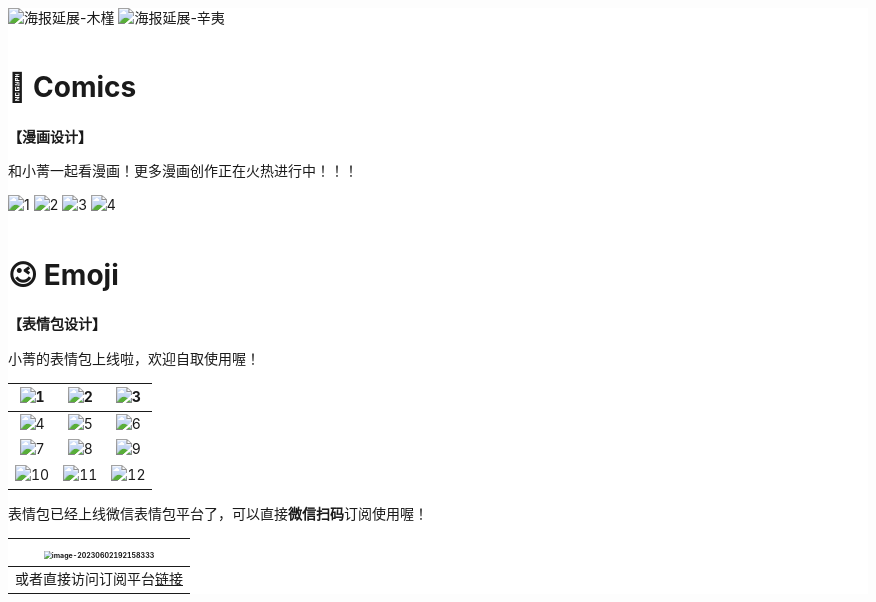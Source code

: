 

<img src="https://rainjamesy-image-host.oss-cn-beijing.aliyuncs.com/img/%E6%B5%B7%E6%8A%A5%E5%BB%B6%E5%B1%95-%E6%9C%A8%E6%A7%BF.jpg" alt="海报延展-木槿"  />





<img src="https://rainjamesy-image-host.oss-cn-beijing.aliyuncs.com/img/%E6%B5%B7%E6%8A%A5%E5%BB%B6%E5%B1%95-%E8%BE%9B%E5%A4%B7.jpg" alt="海报延展-辛夷"  />



# 🎨 Comics

<a id="漫画"></a>

**【漫画设计】**

和小菁一起看漫画！更多漫画创作正在火热进行中！！！

<img src="https://rainjamesy-image-host.oss-cn-beijing.aliyuncs.com/img/1.jpg" alt="1"  />



<img src="https://rainjamesy-image-host.oss-cn-beijing.aliyuncs.com/img/2.jpg" alt="2"  />



<img src="https://rainjamesy-image-host.oss-cn-beijing.aliyuncs.com/img/3.jpg" alt="3"  />



<img src="https://rainjamesy-image-host.oss-cn-beijing.aliyuncs.com/img/4.jpg" alt="4"  />





# 😉 Emoji

<a id="表情包"></a>

**【表情包设计】**

小菁的表情包上线啦，欢迎自取使用喔！

| <img src="https://rainjamesy-image-host.oss-cn-beijing.aliyuncs.com/img/1.png" alt="1"  /> | <img src="https://rainjamesy-image-host.oss-cn-beijing.aliyuncs.com/img/2.png" alt="2"  /> | <img src="https://rainjamesy-image-host.oss-cn-beijing.aliyuncs.com/img/3.png" alt="3"  /> |
| :----------------------------------------------------------: | :----------------------------------------------------------: | :----------------------------------------------------------: |
| <img src="https://rainjamesy-image-host.oss-cn-beijing.aliyuncs.com/img/4.png" alt="4"  /> | <img src="https://rainjamesy-image-host.oss-cn-beijing.aliyuncs.com/img/5.png" alt="5"  /> | <img src="https://rainjamesy-image-host.oss-cn-beijing.aliyuncs.com/img/6.png" alt="6"  /> |
| <img src="https://rainjamesy-image-host.oss-cn-beijing.aliyuncs.com/img/7.png" alt="7"  /> | <img src="https://rainjamesy-image-host.oss-cn-beijing.aliyuncs.com/img/8.png" alt="8"  /> | <img src="https://rainjamesy-image-host.oss-cn-beijing.aliyuncs.com/img/9.png" alt="9"  /> |
| <img src="https://rainjamesy-image-host.oss-cn-beijing.aliyuncs.com/img/10.png" alt="10"  /> | <img src="https://rainjamesy-image-host.oss-cn-beijing.aliyuncs.com/img/11.png" alt="11"  /> | <img src="https://rainjamesy-image-host.oss-cn-beijing.aliyuncs.com/img/12.png" alt="12"  /> |

表情包已经上线微信表情包平台了，可以直接**微信扫码**订阅使用喔！

| <img src="https://rainjamesy-image-host.oss-cn-beijing.aliyuncs.com/img/image-20230602192158333.png" alt="image-20230602192158333" style="zoom:50%;" /> |
| :----------------------------------------------------------: |
| 或者直接访问订阅平台[链接](https://sticker.weixin.qq.com/cgi-bin/mmemoticon-bin/emoticonview?oper=single&t=shop/detail&productid=aL2PCfwK/89qO7sF6/+I+UDhfwEjhec2ZNvdnLLJRd/NnOTD4VXL+btiiLe5UW0E0LiA/cWXxIbJm/c3C5EM40ZyxUlvvIkKELbqSM6Bic9w=) |
